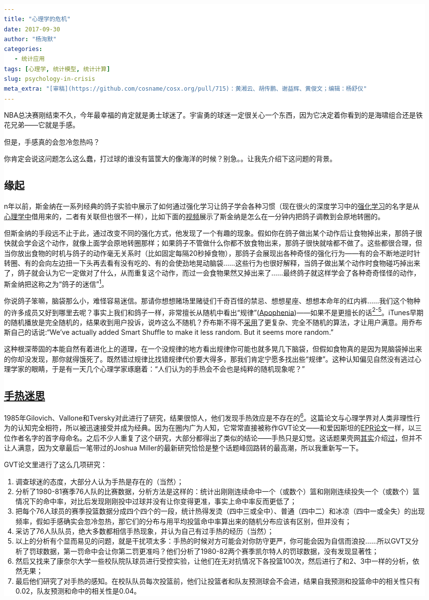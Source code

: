 ```yaml
---
title: "心理学的危机"
date: 2017-09-30
author: "杨洵默"
categories:
   - 统计应用
tags: [心理学, 统计模型, 统计计算]
slug: psychology-in-crisis
meta_extra: "[审稿](https://github.com/cosname/cosx.org/pull/715)：黄湘云、胡传鹏、谢益辉、黄俊文；编辑：杨舒仪"
---
```


NBA总决赛刚结束不久，今年最幸福的肯定就是勇士球迷了。宇宙勇的球迷一定很关心一个东西，因为它决定着你看到的是海啸组合还是铁花兄弟——它就是手感。

但是，手感真的会忽冷忽热吗？

你肯定会说这问题怎么这么蠢，打过球的谁没有篮筐大的像海洋的时候？别急。。让我先介绍下这问题的背景。

## 缘起

n年以前，斯金纳在一系列经典的鸽子实验中展示了如何通过强化学习让鸽子学会各种习惯（现在很火的深度学习中的[强化学习](https://en.wikipedia.org/wiki/Reinforcement_learning)的名字是从[心理学中](https://en.wikipedia.org/wiki/Reinforcement)借用来的，二者有关联但也很不一样），比如下面的[视频](https://v.qq.com/x/page/k01302xpfz3.html)展示了斯金纳是怎么在一分钟内把鸽子调教到会原地转圈的。

<iframe frameborder="0" src="https://v.qq.com/iframe/player.html?vid=k01302xpfz3&amp;tiny=0&amp;auto=0" allowfullscreen=""></iframe>

但斯金纳的手段远不止于此，通过改变不同的强化方式，他发现了一个有趣的现象。假如你在鸽子做出某个动作后让食物掉出来，那鸽子很快就会学会这个动作，就像上面学会原地转圈那样；如果鸽子不管做什么你都不放食物出来，那鸽子很快就啥都不做了。这些都很合理，但当你放出食物的时机与鸽子的动作毫无关系时（比如固定每隔20秒掉食物），那鸽子会展现出各种奇怪的强化行为——有的会不断地逆时针转圈、有的会向左边扭一下头再去看有没有吃的、有的会使劲地晃动脑袋……这些行为也很好解释，当鸽子做出某个动作时食物碰巧掉出来了，鸽子就会认为它一定做对了什么，从而重复这个动作，而过一会食物果然又掉出来了……最终鸽子就这样学会了各种奇奇怪怪的动作，斯金纳把这称之为“鸽子的迷信”[<sup>1</sup>](#skinner1992superstition)。

你说鸽子笨嘛，脑袋那么小，难怪容易迷信。那请你想想赌场里赌徒们千奇百怪的禁忌、想想星座、想想本命年的红内裤……我们这个物种的许多成员又好到哪里去呢？事实上我们和鸽子一样，非常擅长从随机中看出“规律”([Apophenia](https://en.wikipedia.org/wiki/Apophenia))——如果不是更擅长的话[<sup>2-5</sup>](#herbranson2010birds)。iTunes早期的随机播放是完全随机的，结果收到用户投诉，说咋这么不随机？乔布斯不得不[采用](http://itindex.net/detail/21634-ipod-%E4%BA%A7%E5%93%81-%E9%9A%8F%E6%9C%BA)了更复杂、完全不随机的算法，才让用户满意。用乔布斯自己的话说:“We’ve actually added Smart Shuffle to make it less random. But it seems more random.”

这种根深蒂固的本能自然有着进化上的道理，在一个没规律的地方看出规律你可能也就多晃几下脑袋，但假如食物真的是因为晃脑袋掉出来的你却没发现，那你就得饿死了。既然错过规律比找错规律代价要大得多，那我们肯定宁愿多找出些“规律”。这种认知偏见自然没有逃过心理学家的眼睛，于是有一天几个心理学家琢磨着：“人们认为的手热会不会也是纯粹的随机现象呢？”

## [手热迷思](https://en.wikipedia.org/wiki/Hot-hand_fallacy)

1985年Gilovich、Vallone和Tversky对此进行了研究，结果很惊人，他们发现手热效应是不存在的[<sup>6</sup>](#gilovich1985hot)。这篇论文与心理学界对人类非理性行为的认知完全相符，所以被迅速接受并成为经典。因为在圈内广为人知，它常常直接被称作GVT论文——和爱因斯坦的[EPR论文](https://en.wikipedia.org/wiki/EPR_paradox)一样，以三位作者名字的首字母命名。之后不少人重复了这个研究，大部分都得出了类似的结论——手热只是幻觉。这话题果壳网[其实](http://www.guokr.com/article/32939/)介绍[过](http://www.guokr.com/article/441680/)，但并不让人满意，因为文章最后一笔带过的Joshua Miller的最新研究恰恰是整个话题峰回路转的最高潮，所以我重新写一下。

GVT论文里进行了这么几项研究：

1.  调查球迷的态度，大部分人认为手热是存在的（当然）；
2.  分析了1980-81赛季76人队的比赛数据，分析方法是这样的：统计出刚刚连续命中一个（或数个）篮和刚刚连续投失一个（或数个）篮情况下的命中率，对比后发现刚刚投中过球并没有让你变得更准，事实上命中率反而更低了；
3.  把每个76人球员的赛季投篮数据分成四个四个的一段，统计热得发烫（四中三或全中）、普通（四中二）和冰凉（四中一或全失）的出现频率，假如手感确实会忽冷忽热，那它们的分布与用平均投篮命中率算出来的随机分布应该有区别，但并没有；
4.  采访了76人队队员，绝大多数都相信手热现象，并认为自己有过手热的经历（当然）；
5.  以上的分析有个显而易见的问题，就是干扰项太多：手热的时候对方可能会对你防守更严，你可能会因为自信而浪投……所以GVT又分析了罚球数据，第一罚命中会让你第二罚更准吗？他们分析了1980-82两个赛季凯尔特人的罚球数据，没有发现显著性；
6.  然后又找来了康奈尔大学一些校队院队球员进行受控实验，让他们在无对抗情况下各投篮100次，然后进行了和2、3中一样的分析，依然无果；
7.  最后他们研究了对手热的感知。在校队队员每次投篮前，他们让投篮者和队友预测球会不会进，结果自我预测和投篮命中的相关性只有0.02，队友预测和命中的相关性是0.04。
